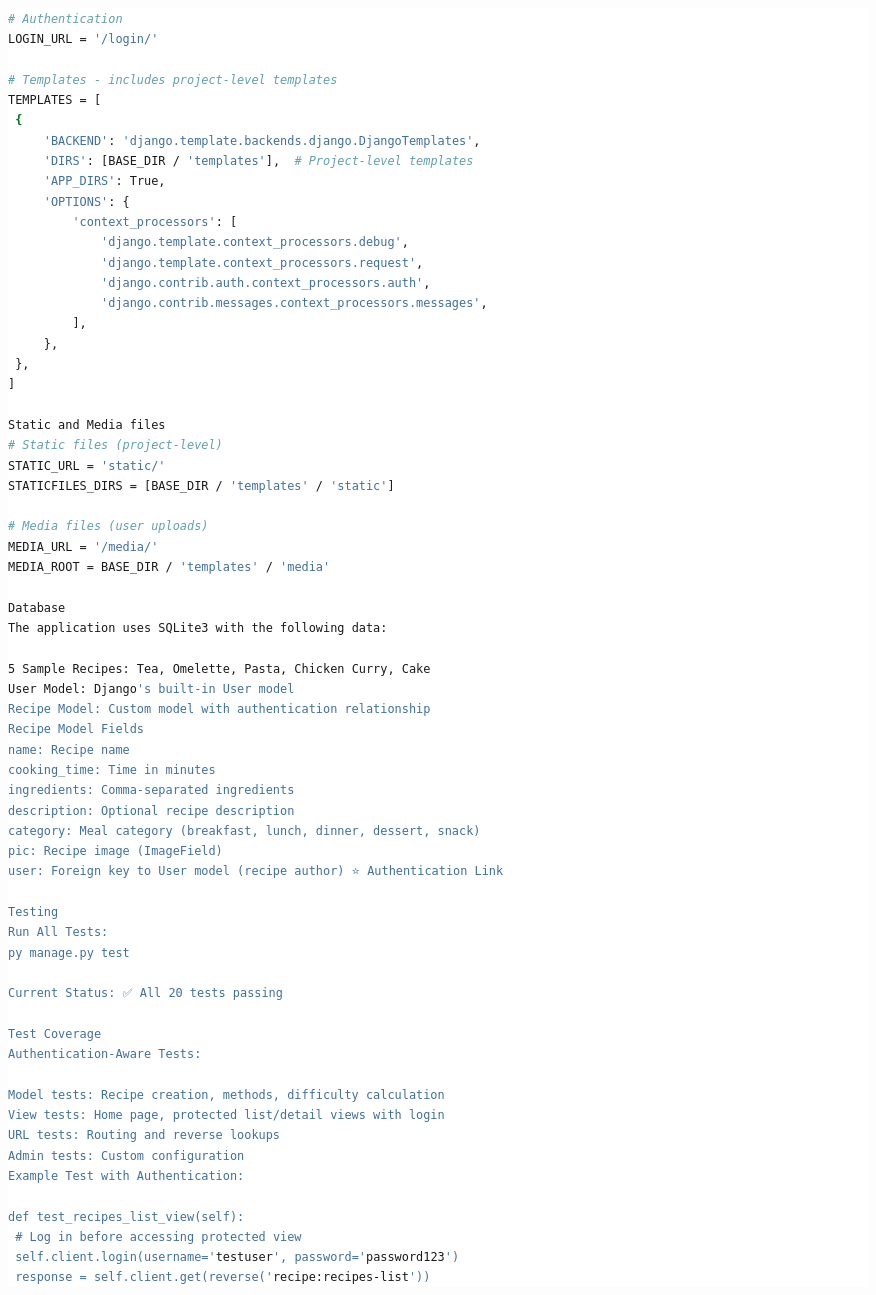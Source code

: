    ```bash
# Authentication
LOGIN_URL = '/login/'

# Templates - includes project-level templates
TEMPLATES = [
    {
        'BACKEND': 'django.template.backends.django.DjangoTemplates',
        'DIRS': [BASE_DIR / 'templates'],  # Project-level templates
        'APP_DIRS': True,
        'OPTIONS': {
            'context_processors': [
                'django.template.context_processors.debug',
                'django.template.context_processors.request',
                'django.contrib.auth.context_processors.auth',
                'django.contrib.messages.context_processors.messages',
            ],
        },
    },
]

Static and Media files
# Static files (project-level)
STATIC_URL = 'static/'
STATICFILES_DIRS = [BASE_DIR / 'templates' / 'static']

# Media files (user uploads)
MEDIA_URL = '/media/'
MEDIA_ROOT = BASE_DIR / 'templates' / 'media'

Database
The application uses SQLite3 with the following data:

5 Sample Recipes: Tea, Omelette, Pasta, Chicken Curry, Cake
User Model: Django's built-in User model
Recipe Model: Custom model with authentication relationship
Recipe Model Fields
name: Recipe name
cooking_time: Time in minutes
ingredients: Comma-separated ingredients
description: Optional recipe description
category: Meal category (breakfast, lunch, dinner, dessert, snack)
pic: Recipe image (ImageField)
user: Foreign key to User model (recipe author) ⭐ Authentication Link

Testing
Run All Tests:
py manage.py test

Current Status: ✅ All 20 tests passing

Test Coverage
Authentication-Aware Tests:

Model tests: Recipe creation, methods, difficulty calculation
View tests: Home page, protected list/detail views with login
URL tests: Routing and reverse lookups
Admin tests: Custom configuration
Example Test with Authentication:

def test_recipes_list_view(self):
    # Log in before accessing protected view
    self.client.login(username='testuser', password='password123')
    response = self.client.get(reverse('recipe:recipes-list'))
   ```